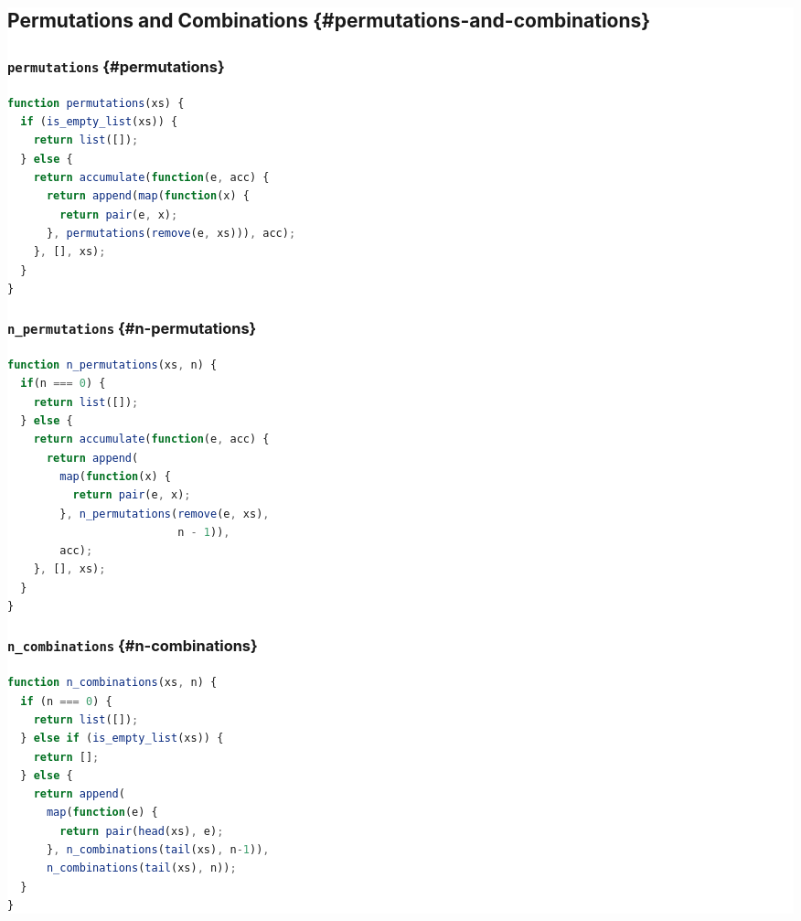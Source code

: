 ```javascript
```


## Permutations and Combinations {#permutations-and-combinations}


### `permutations` {#permutations}

```javascript
function permutations(xs) {
  if (is_empty_list(xs)) {
    return list([]);
  } else {
    return accumulate(function(e, acc) {
      return append(map(function(x) {
        return pair(e, x);
      }, permutations(remove(e, xs))), acc);
    }, [], xs);
  }
}
```


### `n_permutations` {#n-permutations}

```javascript
function n_permutations(xs, n) {
  if(n === 0) {
    return list([]);
  } else {
    return accumulate(function(e, acc) {
      return append(
        map(function(x) {
          return pair(e, x);
        }, n_permutations(remove(e, xs),
                          n - 1)),
        acc);
    }, [], xs);
  }
}

```


### `n_combinations` {#n-combinations}

```javascript
function n_combinations(xs, n) {
  if (n === 0) {
    return list([]);
  } else if (is_empty_list(xs)) {
    return [];
  } else {
    return append(
      map(function(e) {
        return pair(head(xs), e);
      }, n_combinations(tail(xs), n-1)),
      n_combinations(tail(xs), n));
  }
}
```
